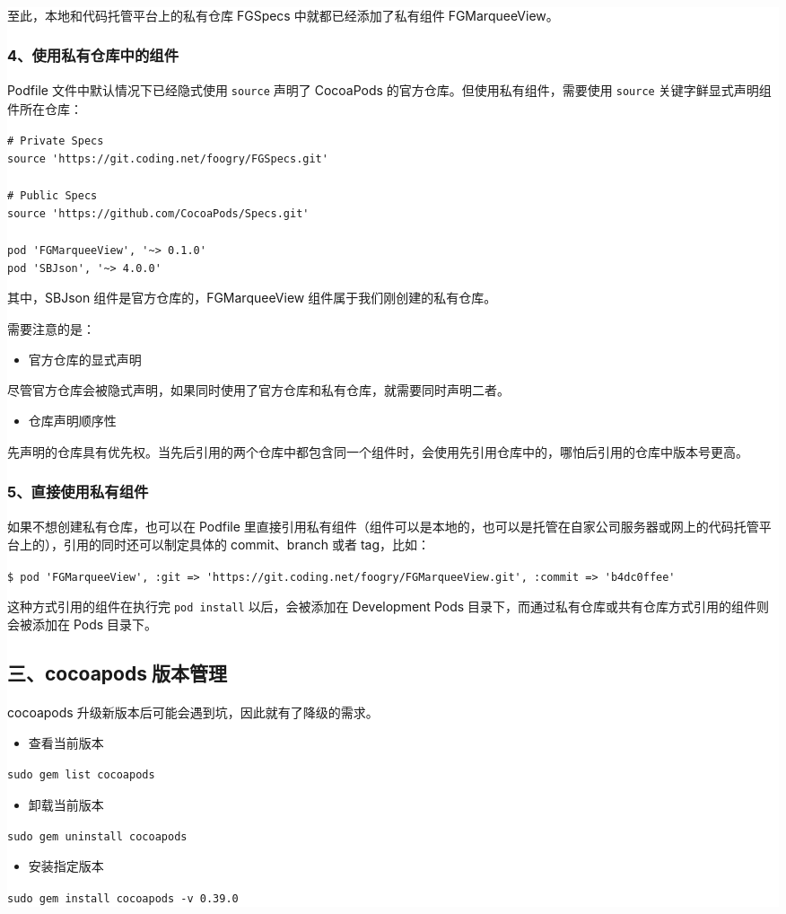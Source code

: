 至此，本地和代码托管平台上的私有仓库 FGSpecs 中就都已经添加了私有组件 FGMarqueeView。

### 4、使用私有仓库中的组件

Podfile 文件中默认情况下已经隐式使用 `source` 声明了 CocoaPods 的官方仓库。但使用私有组件，需要使用 `source` 关键字鲜显式声明组件所在仓库：

```
# Private Specs
source 'https://git.coding.net/foogry/FGSpecs.git'

# Public Specs
source 'https://github.com/CocoaPods/Specs.git'

pod 'FGMarqueeView', '~> 0.1.0'
pod 'SBJson', '~> 4.0.0'
```

其中，SBJson 组件是官方仓库的，FGMarqueeView 组件属于我们刚创建的私有仓库。

需要注意的是：

* 官方仓库的显式声明

尽管官方仓库会被隐式声明，如果同时使用了官方仓库和私有仓库，就需要同时声明二者。

* 仓库声明顺序性

先声明的仓库具有优先权。当先后引用的两个仓库中都包含同一个组件时，会使用先引用仓库中的，哪怕后引用的仓库中版本号更高。

### 5、直接使用私有组件

如果不想创建私有仓库，也可以在 Podfile 里直接引用私有组件（组件可以是本地的，也可以是托管在自家公司服务器或网上的代码托管平台上的），引用的同时还可以制定具体的 commit、branch 或者 tag，比如：

```
$ pod 'FGMarqueeView', :git => 'https://git.coding.net/foogry/FGMarqueeView.git', :commit => 'b4dc0ffee'
```

这种方式引用的组件在执行完 `pod install` 以后，会被添加在 Development Pods 目录下，而通过私有仓库或共有仓库方式引用的组件则会被添加在 Pods 目录下。

## 三、cocoapods 版本管理

cocoapods 升级新版本后可能会遇到坑，因此就有了降级的需求。

* 查看当前版本

```
sudo gem list cocoapods
```

* 卸载当前版本

```
sudo gem uninstall cocoapods
```

* 安装指定版本

```
sudo gem install cocoapods -v 0.39.0
```
